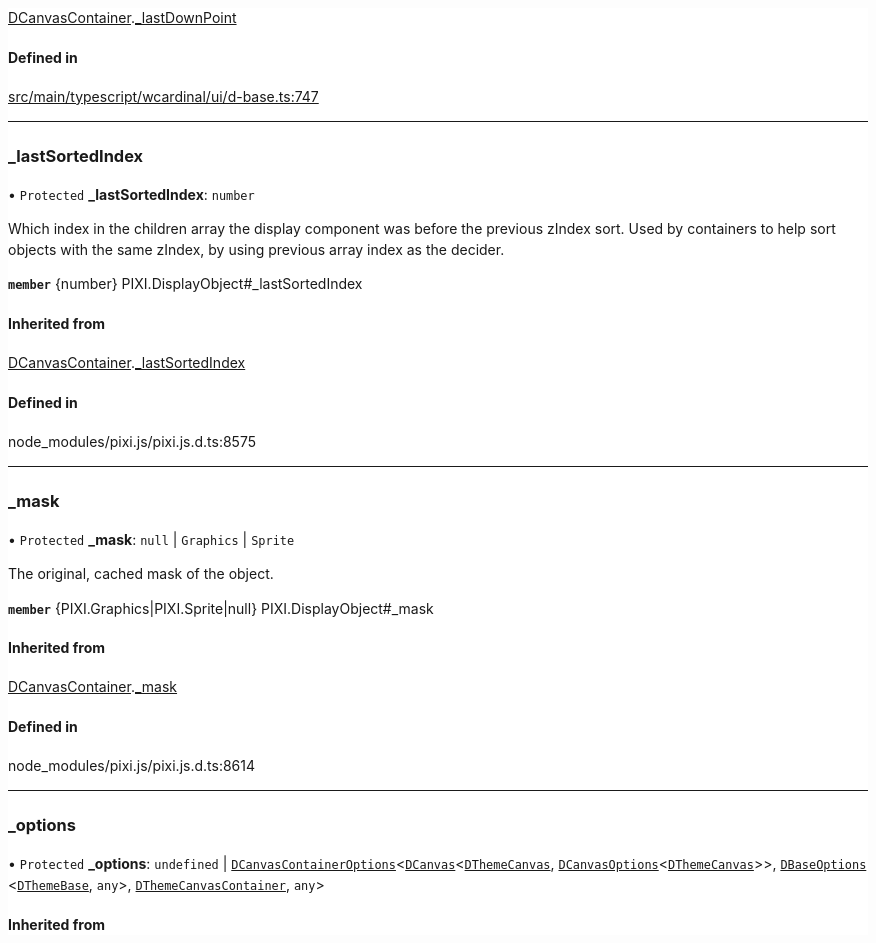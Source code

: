[DCanvasContainer](../classes/DCanvasContainer.md).[_lastDownPoint](../classes/DCanvasContainer.md#_lastdownpoint)

#### Defined in

[src/main/typescript/wcardinal/ui/d-base.ts:747](https://github.com/winter-cardinal/winter-cardinal-ui/blob/v0.194.0/src/main/typescript/wcardinal/ui/d-base.ts#L747)

___

### \_lastSortedIndex

• `Protected` **\_lastSortedIndex**: `number`

Which index in the children array the display component was before the previous zIndex sort.
Used by containers to help sort objects with the same zIndex, by using previous array index as the decider.

**`member`** {number} PIXI.DisplayObject#_lastSortedIndex

#### Inherited from

[DCanvasContainer](../classes/DCanvasContainer.md).[_lastSortedIndex](../classes/DCanvasContainer.md#_lastsortedindex)

#### Defined in

node_modules/pixi.js/pixi.js.d.ts:8575

___

### \_mask

• `Protected` **\_mask**: ``null`` \| `Graphics` \| `Sprite`

The original, cached mask of the object.

**`member`** {PIXI.Graphics|PIXI.Sprite|null} PIXI.DisplayObject#_mask

#### Inherited from

[DCanvasContainer](../classes/DCanvasContainer.md).[_mask](../classes/DCanvasContainer.md#_mask)

#### Defined in

node_modules/pixi.js/pixi.js.d.ts:8614

___

### \_options

• `Protected` **\_options**: `undefined` \| [`DCanvasContainerOptions`](DCanvasContainerOptions.md)<[`DCanvas`](../classes/DCanvas.md)<[`DThemeCanvas`](DThemeCanvas.md), [`DCanvasOptions`](DCanvasOptions.md)<[`DThemeCanvas`](DThemeCanvas.md)\>\>, [`DBaseOptions`](DBaseOptions.md)<[`DThemeBase`](DThemeBase.md), `any`\>, [`DThemeCanvasContainer`](DThemeCanvasContainer.md), `any`\>

#### Inherited from

